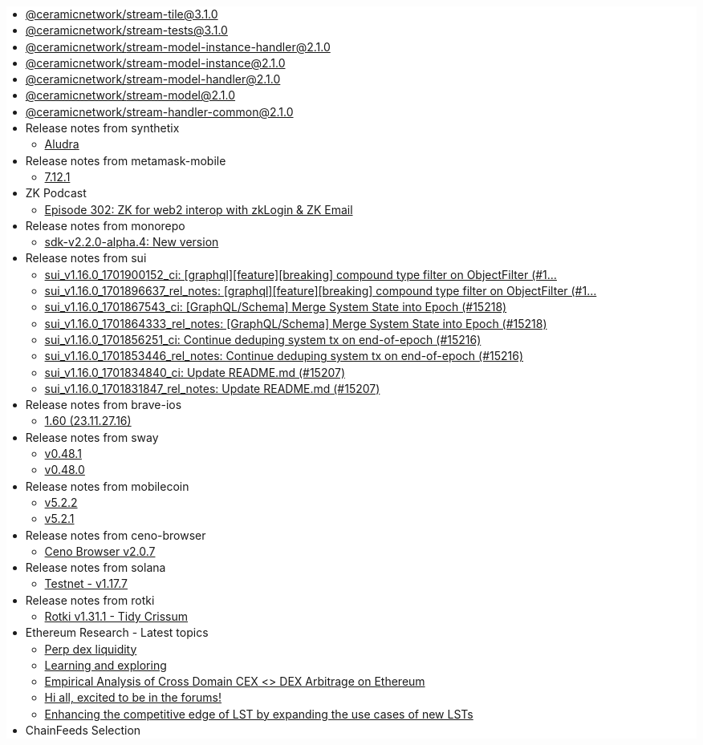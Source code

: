   - [@ceramicnetwork/stream-tile@3.1.0](https://github.com/ceramicnetwork/js-ceramic/releases/tag/%40ceramicnetwork%2Fstream-tile%403.1.0)
  - [@ceramicnetwork/stream-tests@3.1.0](https://github.com/ceramicnetwork/js-ceramic/releases/tag/%40ceramicnetwork%2Fstream-tests%403.1.0)
  - [@ceramicnetwork/stream-model-instance-handler@2.1.0](https://github.com/ceramicnetwork/js-ceramic/releases/tag/%40ceramicnetwork%2Fstream-model-instance-handler%402.1.0)
  - [@ceramicnetwork/stream-model-instance@2.1.0](https://github.com/ceramicnetwork/js-ceramic/releases/tag/%40ceramicnetwork%2Fstream-model-instance%402.1.0)
  - [@ceramicnetwork/stream-model-handler@2.1.0](https://github.com/ceramicnetwork/js-ceramic/releases/tag/%40ceramicnetwork%2Fstream-model-handler%402.1.0)
  - [@ceramicnetwork/stream-model@2.1.0](https://github.com/ceramicnetwork/js-ceramic/releases/tag/%40ceramicnetwork%2Fstream-model%402.1.0)
  - [@ceramicnetwork/stream-handler-common@2.1.0](https://github.com/ceramicnetwork/js-ceramic/releases/tag/%40ceramicnetwork%2Fstream-handler-common%402.1.0)
- Release notes from synthetix
  - [Aludra](https://github.com/Synthetixio/synthetix/releases/tag/v2.97.3)
- Release notes from metamask-mobile
  - [7.12.1](https://github.com/MetaMask/metamask-mobile/releases/tag/v7.12.1)
- ZK Podcast
  - [Episode 302: ZK for web2 interop with zkLogin & ZK Email](https://zeroknowledge.fm/302-2/)
- Release notes from monorepo
  - [sdk-v2.2.0-alpha.4: New version](https://github.com/connext/monorepo/releases/tag/sdk-v2.2.0-alpha.4)
- Release notes from sui
  - [sui_v1.16.0_1701900152_ci: [graphql][feature][breaking] compound type filter on ObjectFilter (#1…](https://github.com/MystenLabs/sui/releases/tag/sui_v1.16.0_1701900152_ci)
  - [sui_v1.16.0_1701896637_rel_notes: [graphql][feature][breaking] compound type filter on ObjectFilter (#1…](https://github.com/MystenLabs/sui/releases/tag/sui_v1.16.0_1701896637_rel_notes)
  - [sui_v1.16.0_1701867543_ci: [GraphQL/Schema] Merge System State into Epoch (#15218)](https://github.com/MystenLabs/sui/releases/tag/sui_v1.16.0_1701867543_ci)
  - [sui_v1.16.0_1701864333_rel_notes: [GraphQL/Schema] Merge System State into Epoch (#15218)](https://github.com/MystenLabs/sui/releases/tag/sui_v1.16.0_1701864333_rel_notes)
  - [sui_v1.16.0_1701856251_ci: Continue deduping system tx on end-of-epoch (#15216)](https://github.com/MystenLabs/sui/releases/tag/sui_v1.16.0_1701856251_ci)
  - [sui_v1.16.0_1701853446_rel_notes: Continue deduping system tx on end-of-epoch (#15216)](https://github.com/MystenLabs/sui/releases/tag/sui_v1.16.0_1701853446_rel_notes)
  - [sui_v1.16.0_1701834840_ci: Update README.md (#15207)](https://github.com/MystenLabs/sui/releases/tag/sui_v1.16.0_1701834840_ci)
  - [sui_v1.16.0_1701831847_rel_notes: Update README.md (#15207)](https://github.com/MystenLabs/sui/releases/tag/sui_v1.16.0_1701831847_rel_notes)
- Release notes from brave-ios
  - [1.60 (23.11.27.16)](https://github.com/brave/brave-ios/releases/tag/v1.60)
- Release notes from sway
  - [v0.48.1](https://github.com/FuelLabs/sway/releases/tag/v0.48.1)
  - [v0.48.0](https://github.com/FuelLabs/sway/releases/tag/v0.48.0)
- Release notes from mobilecoin
  - [v5.2.2](https://github.com/mobilecoinfoundation/mobilecoin/releases/tag/v5.2.2)
  - [v5.2.1](https://github.com/mobilecoinfoundation/mobilecoin/releases/tag/v5.2.1)
- Release notes from ceno-browser
  - [Ceno Browser v2.0.7](https://github.com/censorship-no/ceno-browser/releases/tag/v2.0.7)
- Release notes from solana
  - [Testnet - v1.17.7](https://github.com/solana-labs/solana/releases/tag/v1.17.7)
- Release notes from rotki
  - [Rotki v1.31.1 - Tidy Crissum](https://github.com/rotki/rotki/releases/tag/v1.31.1)
- Ethereum Research - Latest topics
  - [Perp dex liquidity](https://ethresear.ch/t/perp-dex-liquidity/17624)
  - [Learning and exploring](https://ethresear.ch/t/learning-and-exploring/17621)
  - [Empirical Analysis of Cross Domain CEX <> DEX Arbitrage on Ethereum](https://ethresear.ch/t/empirical-analysis-of-cross-domain-cex-dex-arbitrage-on-ethereum/17620)
  - [Hi all, excited to be in the forums!](https://ethresear.ch/t/hi-all-excited-to-be-in-the-forums/17619)
  - [Enhancing the competitive edge of LST by expanding the use cases of new LSTs](https://ethresear.ch/t/enhancing-the-competitive-edge-of-lst-by-expanding-the-use-cases-of-new-lsts/17616)
- ChainFeeds Selection